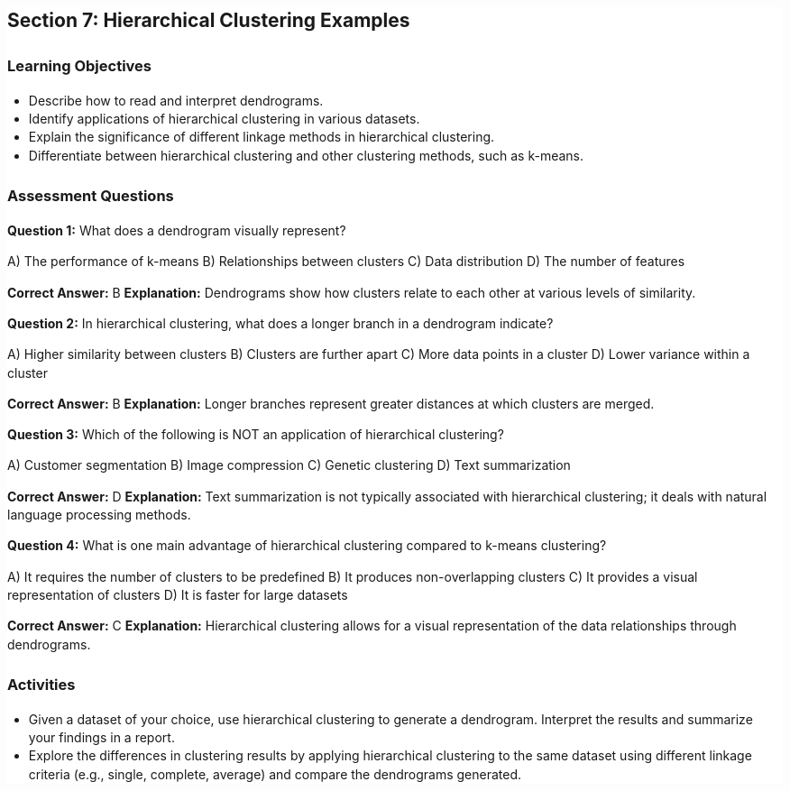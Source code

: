 ## Section 7: Hierarchical Clustering Examples

### Learning Objectives
- Describe how to read and interpret dendrograms.
- Identify applications of hierarchical clustering in various datasets.
- Explain the significance of different linkage methods in hierarchical clustering.
- Differentiate between hierarchical clustering and other clustering methods, such as k-means.

### Assessment Questions

**Question 1:** What does a dendrogram visually represent?

  A) The performance of k-means
  B) Relationships between clusters
  C) Data distribution
  D) The number of features

**Correct Answer:** B
**Explanation:** Dendrograms show how clusters relate to each other at various levels of similarity.

**Question 2:** In hierarchical clustering, what does a longer branch in a dendrogram indicate?

  A) Higher similarity between clusters
  B) Clusters are further apart
  C) More data points in a cluster
  D) Lower variance within a cluster

**Correct Answer:** B
**Explanation:** Longer branches represent greater distances at which clusters are merged.

**Question 3:** Which of the following is NOT an application of hierarchical clustering?

  A) Customer segmentation
  B) Image compression
  C) Genetic clustering
  D) Text summarization

**Correct Answer:** D
**Explanation:** Text summarization is not typically associated with hierarchical clustering; it deals with natural language processing methods.

**Question 4:** What is one main advantage of hierarchical clustering compared to k-means clustering?

  A) It requires the number of clusters to be predefined
  B) It produces non-overlapping clusters
  C) It provides a visual representation of clusters
  D) It is faster for large datasets

**Correct Answer:** C
**Explanation:** Hierarchical clustering allows for a visual representation of the data relationships through dendrograms.

### Activities
- Given a dataset of your choice, use hierarchical clustering to generate a dendrogram. Interpret the results and summarize your findings in a report.
- Explore the differences in clustering results by applying hierarchical clustering to the same dataset using different linkage criteria (e.g., single, complete, average) and compare the dendrograms generated.
